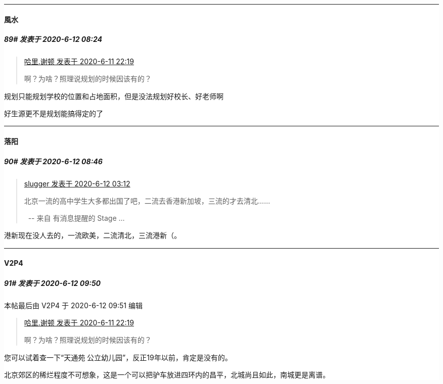 





-----

####  風水  
##### 89#       发表于 2020-6-12 08:24



<blockquote><a href="httphttps://bbs.saraba1st.com/2b/forum.php?mod=redirect&amp;goto=findpost&amp;pid=47768841&amp;ptid=1940630" target="_blank">哈里.谢顿 发表于 2020-6-11 22:19</a>

啊？为啥？照理说规划的时候因该有的？</blockquote>
规划只能规划学校的位置和占地面积，但是没法规划好校长、好老师啊

好生源更不是规划能搞得定的了







-----

####  落阳  
##### 90#       发表于 2020-6-12 08:46



<blockquote><a href="httphttps://bbs.saraba1st.com/2b/forum.php?mod=redirect&amp;goto=findpost&amp;pid=47771388&amp;ptid=1940630" target="_blank">slugger 发表于 2020-6-12 03:12</a>

北京一流的高中学生大多都出国了吧，二流去香港新加坡，三流的才去清北……


  -- 来自 有消息提醒的 Stage ...</blockquote>
港新现在没人去的，一流欧美，二流清北，三流港新（。







-----

####  V2P4  
##### 91#       发表于 2020-6-12 09:50



 本帖最后由 V2P4 于 2020-6-12 09:51 编辑 
<blockquote><a href="httphttps://bbs.saraba1st.com/2b/forum.php?mod=redirect&amp;goto=findpost&amp;pid=47768841&amp;ptid=1940630" target="_blank">哈里.谢顿 发表于 2020-6-11 22:19</a>

啊？为啥？照理说规划的时候因该有的？</blockquote>
您可以试着查一下“天通苑 公立幼儿园”，反正19年以前，肯定是没有的。


北京郊区的稀烂程度不可想象，这是一个可以把驴车放进四环内的昌平，北城尚且如此，南城更是离谱。

